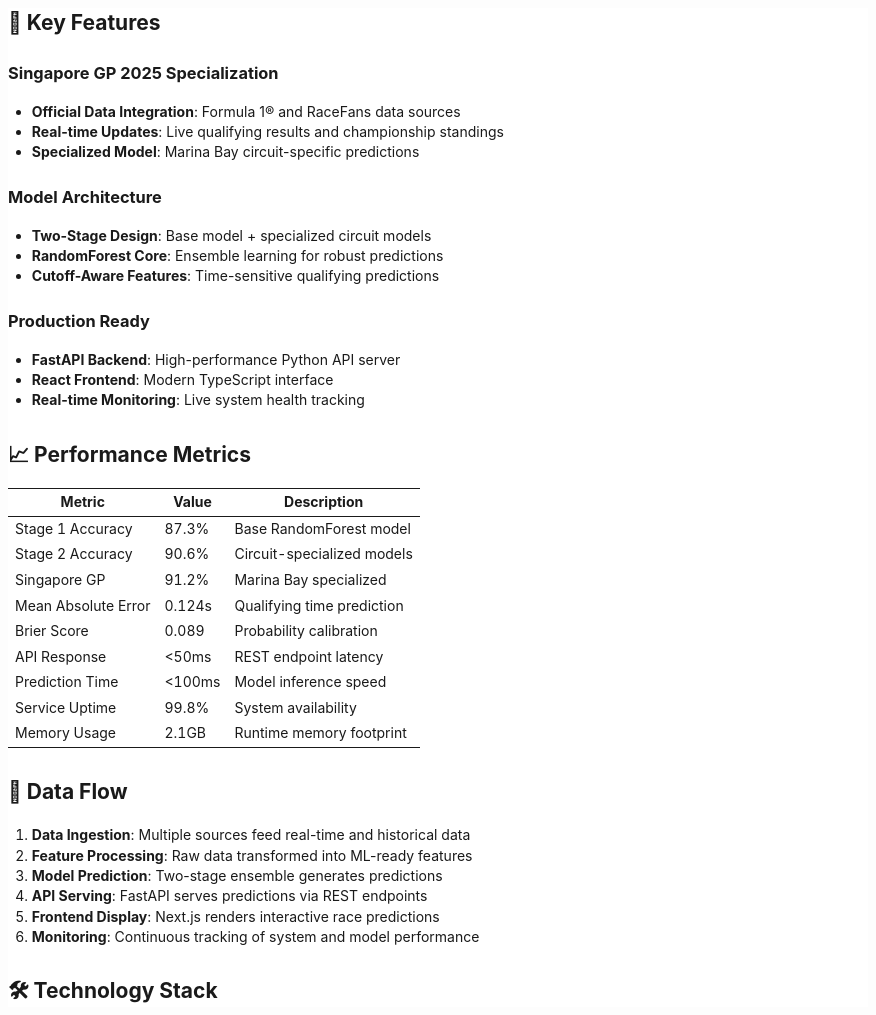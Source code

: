 ## 🎯 Key Features

### Singapore GP 2025 Specialization
- **Official Data Integration**: Formula 1® and RaceFans data sources
- **Real-time Updates**: Live qualifying results and championship standings
- **Specialized Model**: Marina Bay circuit-specific predictions

### Model Architecture
- **Two-Stage Design**: Base model + specialized circuit models
- **RandomForest Core**: Ensemble learning for robust predictions
- **Cutoff-Aware Features**: Time-sensitive qualifying predictions

### Production Ready
- **FastAPI Backend**: High-performance Python API server
- **React Frontend**: Modern TypeScript interface
- **Real-time Monitoring**: Live system health tracking

## 📈 Performance Metrics

| Metric | Value | Description |
|--------|-------|-------------|
| Stage 1 Accuracy | 87.3% | Base RandomForest model |
| Stage 2 Accuracy | 90.6% | Circuit-specialized models |
| Singapore GP | 91.2% | Marina Bay specialized |
| Mean Absolute Error | 0.124s | Qualifying time prediction |
| Brier Score | 0.089 | Probability calibration |
| API Response | <50ms | REST endpoint latency |
| Prediction Time | <100ms | Model inference speed |
| Service Uptime | 99.8% | System availability |
| Memory Usage | 2.1GB | Runtime memory footprint |

## 🔄 Data Flow

1. **Data Ingestion**: Multiple sources feed real-time and historical data
2. **Feature Processing**: Raw data transformed into ML-ready features
3. **Model Prediction**: Two-stage ensemble generates predictions
4. **API Serving**: FastAPI serves predictions via REST endpoints
5. **Frontend Display**: Next.js renders interactive race predictions
6. **Monitoring**: Continuous tracking of system and model performance

## 🛠️ Technology Stack
